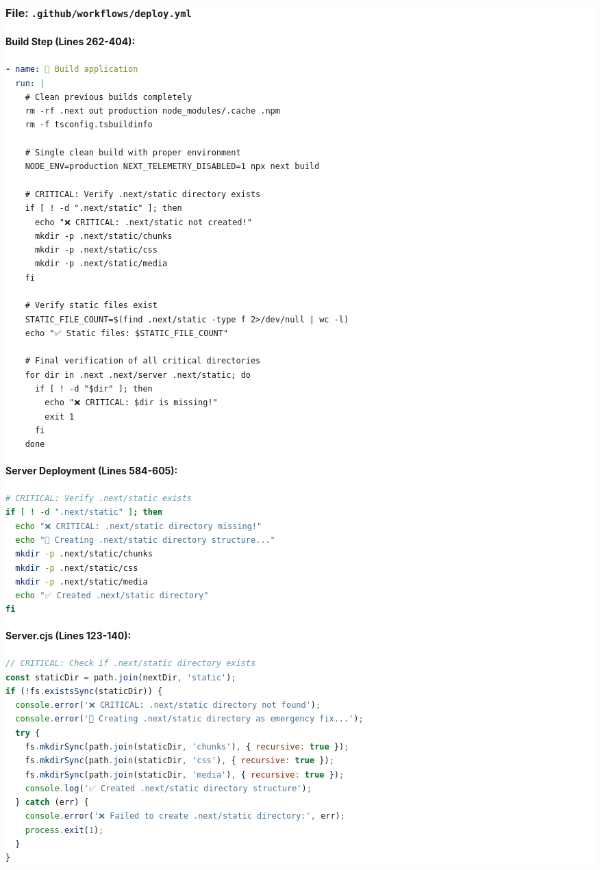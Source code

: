 ### **File: `.github/workflows/deploy.yml`**

#### **Build Step (Lines 262-404):**
```yaml
- name: 🔨 Build application
  run: |
    # Clean previous builds completely
    rm -rf .next out production node_modules/.cache .npm
    rm -f tsconfig.tsbuildinfo
    
    # Single clean build with proper environment
    NODE_ENV=production NEXT_TELEMETRY_DISABLED=1 npx next build
    
    # CRITICAL: Verify .next/static directory exists
    if [ ! -d ".next/static" ]; then
      echo "❌ CRITICAL: .next/static not created!"
      mkdir -p .next/static/chunks
      mkdir -p .next/static/css
      mkdir -p .next/static/media
    fi
    
    # Verify static files exist
    STATIC_FILE_COUNT=$(find .next/static -type f 2>/dev/null | wc -l)
    echo "✅ Static files: $STATIC_FILE_COUNT"
    
    # Final verification of all critical directories
    for dir in .next .next/server .next/static; do
      if [ ! -d "$dir" ]; then
        echo "❌ CRITICAL: $dir is missing!"
        exit 1
      fi
    done
```

#### **Server Deployment (Lines 584-605):**
```bash
# CRITICAL: Verify .next/static exists
if [ ! -d ".next/static" ]; then
  echo "❌ CRITICAL: .next/static directory missing!"
  echo "🔧 Creating .next/static directory structure..."
  mkdir -p .next/static/chunks
  mkdir -p .next/static/css
  mkdir -p .next/static/media
  echo "✅ Created .next/static directory"
fi
```

#### **Server.cjs (Lines 123-140):**
```javascript
// CRITICAL: Check if .next/static directory exists
const staticDir = path.join(nextDir, 'static');
if (!fs.existsSync(staticDir)) {
  console.error('❌ CRITICAL: .next/static directory not found');
  console.error('🔧 Creating .next/static directory as emergency fix...');
  try {
    fs.mkdirSync(path.join(staticDir, 'chunks'), { recursive: true });
    fs.mkdirSync(path.join(staticDir, 'css'), { recursive: true });
    fs.mkdirSync(path.join(staticDir, 'media'), { recursive: true });
    console.log('✅ Created .next/static directory structure');
  } catch (err) {
    console.error('❌ Failed to create .next/static directory:', err);
    process.exit(1);
  }
}
```
